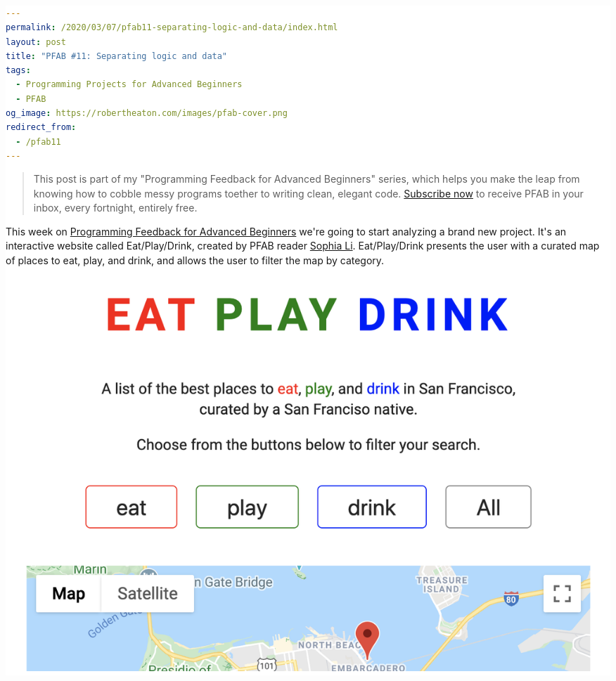 ```yaml
---
permalink: /2020/03/07/pfab11-separating-logic-and-data/index.html
layout: post
title: "PFAB #11: Separating logic and data"
tags:
  - Programming Projects for Advanced Beginners
  - PFAB
og_image: https://robertheaton.com/images/pfab-cover.png
redirect_from:
  - /pfab11
---
```

> This post is part of my "Programming Feedback for Advanced Beginners" series, which helps you make the leap from knowing how to cobble messy programs toether to writing clean, elegant code. [Subscribe now][subscribe] to receive PFAB in your inbox, every fortnight, entirely free.

This week on [Programming Feedback for Advanced Beginners][subscribe] we're going to start analyzing a brand new project. It's an interactive website called Eat/Play/Drink, created by PFAB reader [Sophia Li][sophia]. Eat/Play/Drink presents the user with a curated map of places to eat, play, and drink, and allows the user to filter the map by category.

<img src="/images/pfab11-epd-ss.png" />


[blogging-style]: https://robertheaton.com/2018/12/06/a-blogging-style-guide/
[twitter]: https://twitter.com/robjheaton
[subscribe]: https://advancedbeginners.substack.com
[subscribe-blog]: https://robertheaton.com/newsletter
[pfab1]: https://robertheaton.com/pfab1
[pfab2]: https://robertheaton.com/pfab2
[pfab3]: https://robertheaton.com/pfab3
[pfab4]: https://robertheaton.com/pfab4
[pfab5]: https://robertheaton.com/pfab5
[pfab6]: https://robertheaton.com/pfab6
[pfab10]: https://robertheaton.com/pfab10
[epd-code]: https://github.com/robert/programming-feedback-for-advanced-beginners/tree/5719e46edfcab3043d37053f413994cba97e3601/editions/11-eat-play-drink/original
[index-html]: https://github.com/robert/programming-feedback-for-advanced-beginners/blob/5719e46edfcab3043d37053f413994cba97e3601/editions/11-eat-play-drink/original/index.html
[app-js]: https://github.com/robert/programming-feedback-for-advanced-beginners/blob/5719e46edfcab3043d37053f413994cba97e3601/editions/11-eat-play-drink/original/app.js
[sophia]: https://sophiali.dev/
[epd]: https://sophiali.dev/eat-play-drink